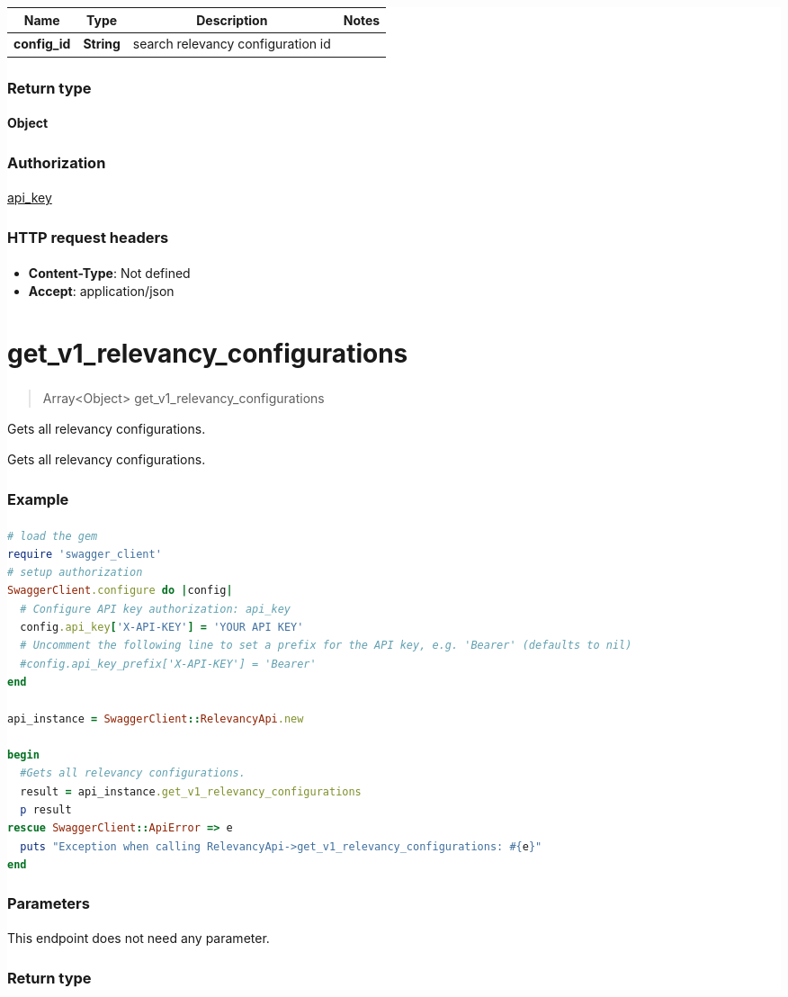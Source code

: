 Name | Type | Description  | Notes
------------- | ------------- | ------------- | -------------
 **config_id** | **String**| search relevancy configuration id | 

### Return type

**Object**

### Authorization

[api_key](../README.md#api_key)

### HTTP request headers

 - **Content-Type**: Not defined
 - **Accept**: application/json



# **get_v1_relevancy_configurations**
> Array&lt;Object&gt; get_v1_relevancy_configurations

Gets all relevancy configurations.

Gets all relevancy configurations.

### Example
```ruby
# load the gem
require 'swagger_client'
# setup authorization
SwaggerClient.configure do |config|
  # Configure API key authorization: api_key
  config.api_key['X-API-KEY'] = 'YOUR API KEY'
  # Uncomment the following line to set a prefix for the API key, e.g. 'Bearer' (defaults to nil)
  #config.api_key_prefix['X-API-KEY'] = 'Bearer'
end

api_instance = SwaggerClient::RelevancyApi.new

begin
  #Gets all relevancy configurations.
  result = api_instance.get_v1_relevancy_configurations
  p result
rescue SwaggerClient::ApiError => e
  puts "Exception when calling RelevancyApi->get_v1_relevancy_configurations: #{e}"
end
```

### Parameters
This endpoint does not need any parameter.

### Return type
